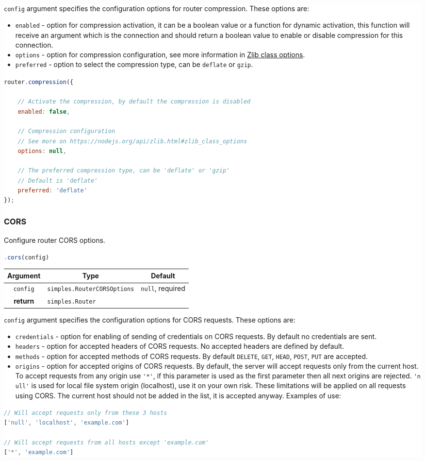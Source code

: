 `config` argument specifies the configuration options for router compression.
These options are:
- `enabled` - option for compression activation, it can be a boolean value or a
function for dynamic activation, this function will receive an argument which is
the connection and should return a boolean value to enable or disable
compression for this connection.
- `options` - option for compression configuration, see more information in
[Zlib class options][1].
- `preferred` - option to select the compression type, can be `deflate` or
`gzip`.

```js
router.compression({

    // Activate the compression, by default the compression is disabled
    enabled: false,

    // Compression configuration
    // See more on https://nodejs.org/api/zlib.html#zlib_class_options
    options: null,

    // The preferred compression type, can be 'deflate' or 'gzip'
    // Default is 'deflate'
    preferred: 'deflate'
});
```

### CORS
Configure router CORS options.

```js
.cors(config)
```

| Argument   | Type                        | Default          |
|:----------:|-----------------------------|------------------|
| `config`   | `simples.RouterCORSOptions` | `null`, required |
| **return** | `simples.Router`            |                  |

`config` argument specifies the configuration options for CORS requests.
These options are:
- `credentials` - option for enabling of sending of credentials on CORS
requests. By default no credentials are sent.
- `headers` - option for accepted headers of CORS requests. No accepted headers
are defined by default.
- `methods` - option for accepted methods of CORS requests. By default `DELETE`,
`GET`, `HEAD`, `POST`, `PUT` are accepted.
- `origins` - option for accepted origins of CORS requests. By default, the
server will accept requests only from the current host. To accept requests from
any origin use `'*'`, if this parameter is used as the first parameter then all
next origins are rejected. `'null'` is used for local file system origin
(localhost), use it on your own risk. These limitations will be applied on all
requests using CORS. The current host should not be added in the list, it is
accepted anyway. Examples of use:
```js
// Will accept requests only from these 3 hosts
['null', 'localhost', 'example.com']

// Will accept requests from all hosts except 'example.com'
['*', 'example.com']
```


[0]: #router-options
[1]: https://nodejs.org/api/zlib.html#zlib_class_options
[2]: logging.md
[3]: store.md#store-implementation